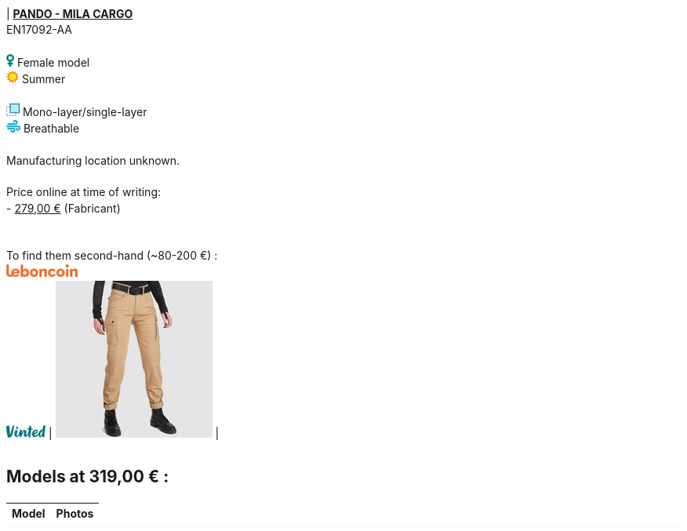 |                                                                                           **[PANDO - MILA CARGO](https://pandomoto.com/product/all/women/mila-cargo-beige-motorcycle-jeans-for-women-with-chino-style-cordura/)**                                                                                           <br />                                                                                           EN17092-AA<br />                                                                                           <br />                                                                                           ![](openmoji_genre_feminin.png#floatleft "Icon: Female model (modified image: Openmoji)") Female model                                                                                           <br />                                                                                           ![](openmoji_ete.png#floatleft "Icon: Summer") Summer                                                                                           <br />                                                                                           <br />                                                                                           ![](monocouche.png#floatleft "Icon: Mono-layer/single-layer") Mono-layer/single-layer                                                                                           <br />                                                                                           ![](thenounproject_blow-3883917_Adrien_Coquet.png#floatleft "Icon: Breathable (modified image: The Noun Project 3883917 - Adrien Coquet)") Breathable                                                                                           <br />                                                                                           <br />                                                                                           Manufacturing location unknown.                                                                                           <br />                                                                                           <br />                                                                                           Price online at time of writing:<br />                                                                                           - [279,00 €](https://pandomoto.com/product/all/women/mila-cargo-beige-motorcycle-jeans-for-women-with-chino-style-cordura/) (Fabricant)<br />                                                                                           <br />                                                                                           <br />                                                                                           To find them second-hand (~80-200 €) :<br />                                                                                           [![](logo_leboncoin.png#floatleft "Leboncoin logo")](https://www.leboncoin.fr/recherche?text=moto+PANDO+MILA+CARGO&shippable=1&sort=price&order=asc)<br />[![](logo_vinted.png#floatleft "Vinted logo")](https://www.vinted.fr/catalog?search_text=moto+PANDO+MILA+CARGO&order=price_low_to_high)                                                                                           |                                                                                           ![](EN17092-AA_-_PANDO_-_MILA_CARGO_-_0.jpg "Model picture PANDO - MILA CARGO : EN17092-AA_-_PANDO_-_MILA_CARGO_-_0.jpg")                                                                                           |                                                                                           




## Models at 319,00 € :

 | Model | Photos |
|---|---|